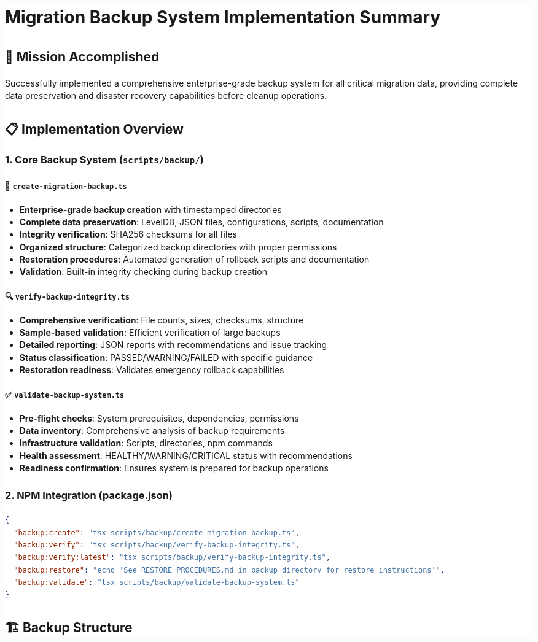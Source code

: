 # Migration Backup System Implementation Summary

## 🎯 Mission Accomplished

Successfully implemented a comprehensive enterprise-grade backup system for all critical migration data, providing complete data preservation and disaster recovery capabilities before cleanup operations.

## 📋 Implementation Overview

### 1. Core Backup System (`scripts/backup/`)

#### 🚀 `create-migration-backup.ts`
- **Enterprise-grade backup creation** with timestamped directories
- **Complete data preservation**: LevelDB, JSON files, configurations, scripts, documentation
- **Integrity verification**: SHA256 checksums for all files
- **Organized structure**: Categorized backup directories with proper permissions
- **Restoration procedures**: Automated generation of rollback scripts and documentation
- **Validation**: Built-in integrity checking during backup creation

#### 🔍 `verify-backup-integrity.ts`
- **Comprehensive verification**: File counts, sizes, checksums, structure
- **Sample-based validation**: Efficient verification of large backups
- **Detailed reporting**: JSON reports with recommendations and issue tracking
- **Status classification**: PASSED/WARNING/FAILED with specific guidance
- **Restoration readiness**: Validates emergency rollback capabilities

#### ✅ `validate-backup-system.ts`
- **Pre-flight checks**: System prerequisites, dependencies, permissions
- **Data inventory**: Comprehensive analysis of backup requirements
- **Infrastructure validation**: Scripts, directories, npm commands
- **Health assessment**: HEALTHY/WARNING/CRITICAL status with recommendations
- **Readiness confirmation**: Ensures system is prepared for backup operations

### 2. NPM Integration (package.json)

```json
{
  "backup:create": "tsx scripts/backup/create-migration-backup.ts",
  "backup:verify": "tsx scripts/backup/verify-backup-integrity.ts",
  "backup:verify:latest": "tsx scripts/backup/verify-backup-integrity.ts",
  "backup:restore": "echo 'See RESTORE_PROCEDURES.md in backup directory for restore instructions'",
  "backup:validate": "tsx scripts/backup/validate-backup-system.ts"
}
```

## 🏗️ Backup Structure
